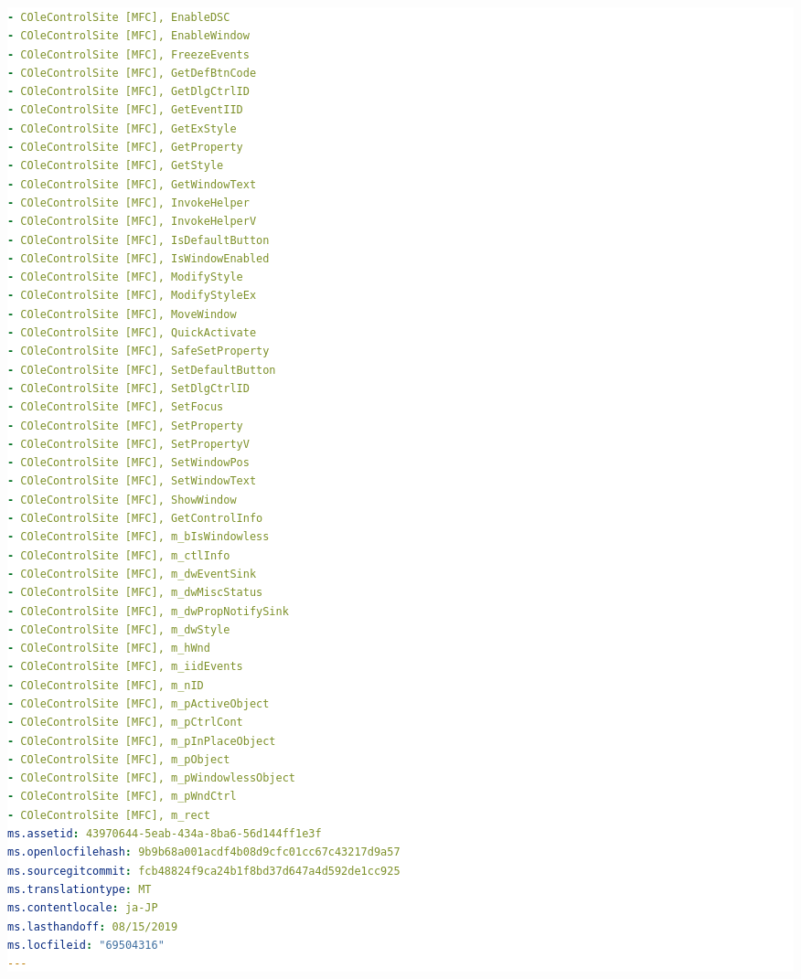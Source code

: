 ```yaml
- COleControlSite [MFC], EnableDSC
- COleControlSite [MFC], EnableWindow
- COleControlSite [MFC], FreezeEvents
- COleControlSite [MFC], GetDefBtnCode
- COleControlSite [MFC], GetDlgCtrlID
- COleControlSite [MFC], GetEventIID
- COleControlSite [MFC], GetExStyle
- COleControlSite [MFC], GetProperty
- COleControlSite [MFC], GetStyle
- COleControlSite [MFC], GetWindowText
- COleControlSite [MFC], InvokeHelper
- COleControlSite [MFC], InvokeHelperV
- COleControlSite [MFC], IsDefaultButton
- COleControlSite [MFC], IsWindowEnabled
- COleControlSite [MFC], ModifyStyle
- COleControlSite [MFC], ModifyStyleEx
- COleControlSite [MFC], MoveWindow
- COleControlSite [MFC], QuickActivate
- COleControlSite [MFC], SafeSetProperty
- COleControlSite [MFC], SetDefaultButton
- COleControlSite [MFC], SetDlgCtrlID
- COleControlSite [MFC], SetFocus
- COleControlSite [MFC], SetProperty
- COleControlSite [MFC], SetPropertyV
- COleControlSite [MFC], SetWindowPos
- COleControlSite [MFC], SetWindowText
- COleControlSite [MFC], ShowWindow
- COleControlSite [MFC], GetControlInfo
- COleControlSite [MFC], m_bIsWindowless
- COleControlSite [MFC], m_ctlInfo
- COleControlSite [MFC], m_dwEventSink
- COleControlSite [MFC], m_dwMiscStatus
- COleControlSite [MFC], m_dwPropNotifySink
- COleControlSite [MFC], m_dwStyle
- COleControlSite [MFC], m_hWnd
- COleControlSite [MFC], m_iidEvents
- COleControlSite [MFC], m_nID
- COleControlSite [MFC], m_pActiveObject
- COleControlSite [MFC], m_pCtrlCont
- COleControlSite [MFC], m_pInPlaceObject
- COleControlSite [MFC], m_pObject
- COleControlSite [MFC], m_pWindowlessObject
- COleControlSite [MFC], m_pWndCtrl
- COleControlSite [MFC], m_rect
ms.assetid: 43970644-5eab-434a-8ba6-56d144ff1e3f
ms.openlocfilehash: 9b9b68a001acdf4b08d9cfc01cc67c43217d9a57
ms.sourcegitcommit: fcb48824f9ca24b1f8bd37d647a4d592de1cc925
ms.translationtype: MT
ms.contentlocale: ja-JP
ms.lasthandoff: 08/15/2019
ms.locfileid: "69504316"
---
```
